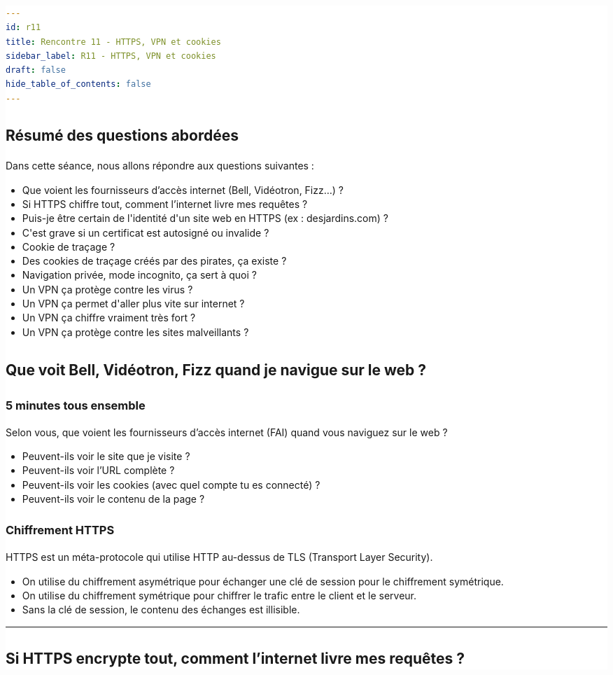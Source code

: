 ```yaml
---
id: r11
title: Rencontre 11 - HTTPS, VPN et cookies
sidebar_label: R11 - HTTPS, VPN et cookies
draft: false
hide_table_of_contents: false
---
```


## Résumé des questions abordées

Dans cette séance, nous allons répondre aux questions suivantes :
- Que voient les fournisseurs d’accès internet (Bell, Vidéotron, Fizz…) ?
- Si HTTPS chiffre tout, comment l’internet livre mes requêtes ?
- Puis-je être certain de l'identité d'un site web en HTTPS (ex : desjardins.com) ?
- C'est grave si un certificat est autosigné ou invalide ?
- Cookie de traçage ?
- Des cookies de traçage créés par des pirates, ça existe ?
- Navigation privée, mode incognito, ça sert à quoi ?
- Un VPN ça protège contre les virus ?
- Un VPN ça permet d'aller plus vite sur internet ?
- Un VPN ça chiffre vraiment très fort ?
- Un VPN ça protège contre les sites malveillants ?


## Que voit Bell, Vidéotron, Fizz quand je navigue sur le web ?

### 5 minutes tous ensemble

Selon vous, que voient les fournisseurs d’accès internet (FAI) quand vous naviguez sur le web ?

- Peuvent-ils voir le site que je visite ?
- Peuvent-ils voir l’URL complète ?
- Peuvent-ils voir les cookies (avec quel compte tu es connecté) ?
- Peuvent-ils voir le contenu de la page ?


### Chiffrement HTTPS

HTTPS est un méta-protocole qui utilise HTTP au-dessus de TLS (Transport Layer Security).
- On utilise du chiffrement asymétrique pour échanger une clé de session pour le chiffrement symétrique.
- On utilise du chiffrement symétrique pour chiffrer le trafic entre le client et le serveur.
- Sans la clé de session, le contenu des échanges est illisible.
---

## Si HTTPS encrypte tout, comment l’internet livre mes requêtes ?
